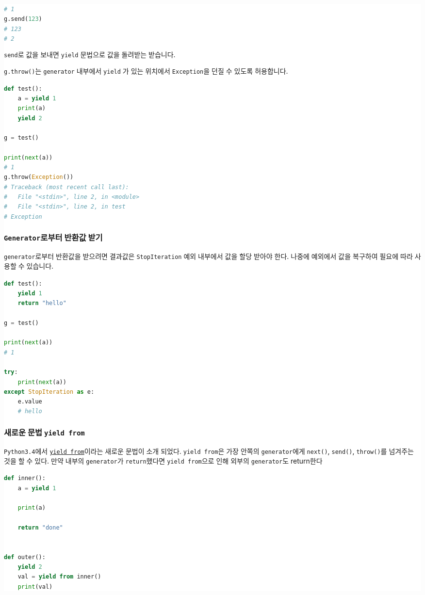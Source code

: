 ```python
# 1
g.send(123)
# 123
# 2
```

`send`로 값을 보내면 `yield` 문법으로 값을 돌려받는 받습니다.

`g.throw()`는 `generator` 내부에서 `yield` 가 있는 위치에서 `Exception`을 던질 수 있도록 허용합니다. 

```python
def test():
    a = yield 1
    print(a)
    yield 2

g = test()

print(next(a))
# 1
g.throw(Exception())
# Traceback (most recent call last):
#   File "<stdin>", line 2, in <module>
#   File "<stdin>", line 2, in test
# Exception
```

### `Generator`로부터 반환값 받기
`generator`로부터 반환값을 받으려면 결과값은 `StopIteration` 예외 내부에서 값을 할당 받아야 한다.
나중에 예외에서 값을 복구하여 필요에 따라 사용할 수 있습니다.
```python
def test():
    yield 1
    return "hello"

g = test()

print(next(a))
# 1

try:
    print(next(a))
except StopIteration as e:
    e.value
    # hello
```

### 새로운 문법 `yield from`
`Python3.4`에서 [`yield from`](https://docs.python.org/3/reference/expressions.html#yield-expressions)이라는 새로운 문법이 소개 되었다.
`yield from`은 가장 안쪽의 `generator`에게 `next()`, `send()`, `throw()`를 넘겨주는 것을 할 수 있다.
만약 내부의 `generator`가 `return`했다면 `yield from`으로 인해 외부의 `generator`도 return한다
```python
def inner():
    a = yield 1

    print(a)

    return "done"


def outer():
    yield 2
    val = yield from inner()
    print(val)
```